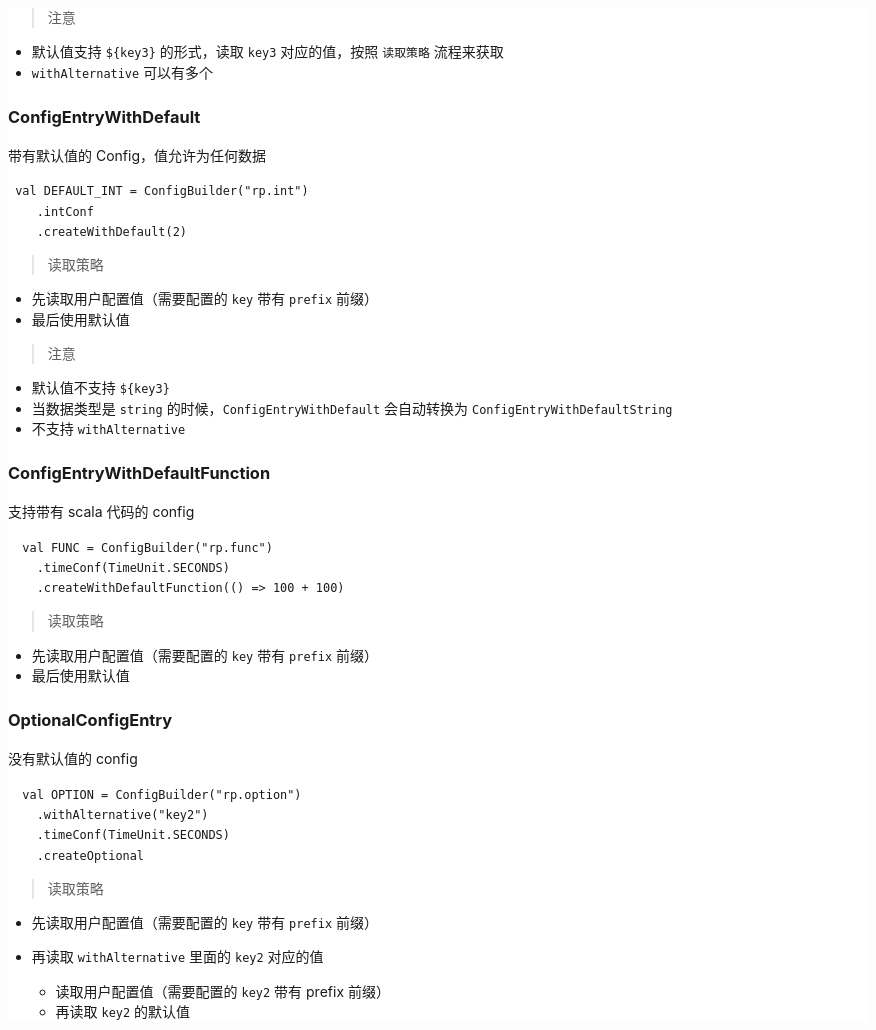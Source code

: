 > 注意

- 默认值支持 `${key3}` 的形式，读取 `key3` 对应的值，按照 `读取策略` 流程来获取
- `withAlternative` 可以有多个

### ConfigEntryWithDefault

带有默认值的 Config，值允许为任何数据

```
 val DEFAULT_INT = ConfigBuilder("rp.int")
    .intConf
    .createWithDefault(2)
```

> 读取策略

- 先读取用户配置值（需要配置的 `key` 带有 `prefix` 前缀）
- 最后使用默认值

> 注意

- 默认值不支持 `${key3}`  
- 当数据类型是 `string` 的时候，`ConfigEntryWithDefault` 会自动转换为 `ConfigEntryWithDefaultString`
- 不支持 `withAlternative`

### ConfigEntryWithDefaultFunction

支持带有 scala 代码的 config

```
  val FUNC = ConfigBuilder("rp.func")
    .timeConf(TimeUnit.SECONDS)
    .createWithDefaultFunction(() => 100 + 100)
```

> 读取策略

- 先读取用户配置值（需要配置的 `key` 带有 `prefix` 前缀）
- 最后使用默认值

### OptionalConfigEntry

没有默认值的 config

```
  val OPTION = ConfigBuilder("rp.option")
    .withAlternative("key2")
    .timeConf(TimeUnit.SECONDS)
    .createOptional
```

> 读取策略

- 先读取用户配置值（需要配置的 `key` 带有 `prefix` 前缀）

- 再读取 `withAlternative` 里面的 `key2` 对应的值
  - 读取用户配置值（需要配置的 `key2` 带有 prefix 前缀）
  - 再读取  `key2`  的默认值
